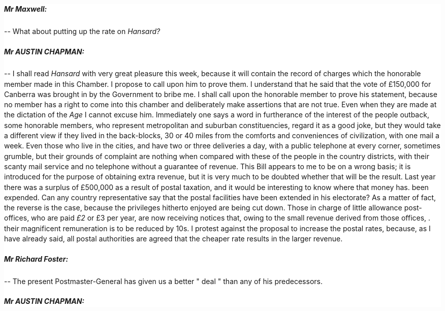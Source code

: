 ##### Mr Maxwell:

-- What about putting up the rate on  *Hansard?* 

##### Mr AUSTIN CHAPMAN:

-- I shall read  *Hansard*  with very great pleasure this week, because it will contain the record of charges which the honorable member made in this Chamber. I propose to call upon him to prove them. I understand that he said that the vote of £150,000 for Canberra was brought in by the Government to bribe me. I shall call upon the honorable member to prove his statement, because no member has a right to come into this chamber and deliberately make assertions that are not true. Even when they are made at the dictation of the  *Age*  I cannot excuse him. Immediately one says a word in furtherance of the interest of the people outback, some honorable members, who represent metropolitan and suburban constituencies, regard it as a good joke, but they would take a different view if they lived in the back-blocks, 30 or 40 miles from the comforts and conveniences of civilization, with one mail a week. Even those who live in the cities, and have two or three deliveries a day, with a public telephone at every corner, sometimes grumble, but their grounds of complaint are nothing when compared with these of the people in the country districts, with their scanty mail service and no telephone without a guarantee of revenue. This Bill appears to me to be on a wrong basis; it is introduced for the purpose of obtaining extra revenue, but it is very much to be doubted whether that will be the result. Last year there was a surplus of £500,000 as a result of postal taxation, and it would be interesting to know where that money has. been expended. Can any country representative say that the postal facilities have been extended in his electorate? As a matter of fact, the reverse is the case, because the privileges hitherto enjoyed are being cut down. Those in charge of little allowance post-offices, who are paid  *£2*  or £3 per year, are now receiving notices that, owing to the small revenue derived from those offices, . their magnificent remuneration is to be reduced by 10s. I protest against the proposal to increase the postal rates, because, as I have already said, all postal authorities are agreed that the cheaper rate results in the larger revenue. 

##### Mr Richard Foster:

-- The present Postmaster-General has given us a better " deal " than any of his predecessors. 

##### Mr AUSTIN CHAPMAN:
